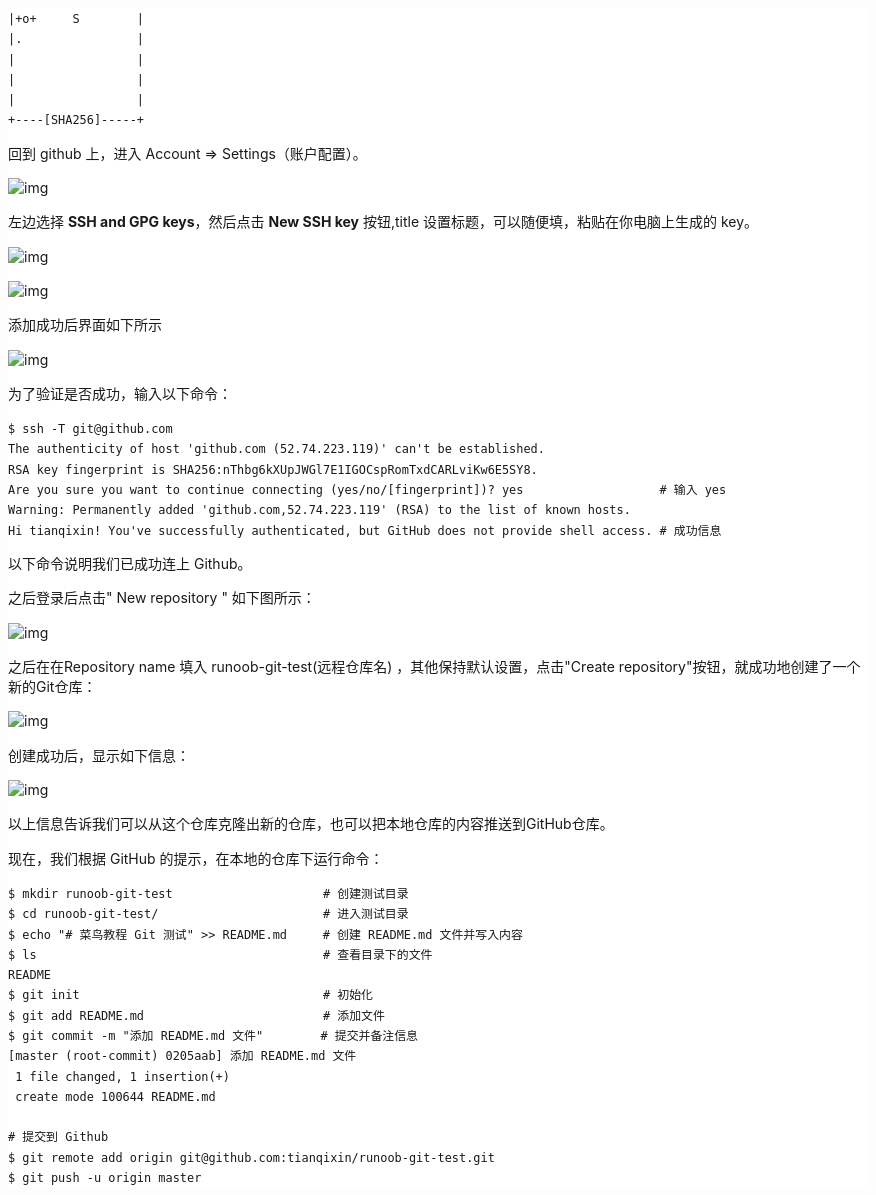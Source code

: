 ```
|+o+     S        |
|.                |
|                 |
|                 |
|                 |
+----[SHA256]-----+
```

回到 github 上，进入 Account => Settings（账户配置）。

![img](https://www.runoob.com/wp-content/uploads/2015/03/48840BF0-992F-4CCC-A388-15CB74819D88.jpg)

左边选择 **SSH and GPG keys**，然后点击 **New SSH key** 按钮,title 设置标题，可以随便填，粘贴在你电脑上生成的 key。

![img](https://raw.githubusercontent.com/fgfgfdg8/ImageStage/main/img/202208121723378.jpeg)

![img](https://www.runoob.com/wp-content/uploads/2015/03/106AD534-A38A-47F3-88A3-B7BE3F2FEEF1.jpg)

添加成功后界面如下所示



![img](https://raw.githubusercontent.com/fgfgfdg8/ImageStage/main/img/202208121723395.jpeg)

为了验证是否成功，输入以下命令：

```
$ ssh -T git@github.com
The authenticity of host 'github.com (52.74.223.119)' can't be established.
RSA key fingerprint is SHA256:nThbg6kXUpJWGl7E1IGOCspRomTxdCARLviKw6E5SY8.
Are you sure you want to continue connecting (yes/no/[fingerprint])? yes                   # 输入 yes
Warning: Permanently added 'github.com,52.74.223.119' (RSA) to the list of known hosts.
Hi tianqixin! You've successfully authenticated, but GitHub does not provide shell access. # 成功信息
```

以下命令说明我们已成功连上 Github。

之后登录后点击" New repository " 如下图所示：

![img](https://www.runoob.com/wp-content/uploads/2015/03/github1.jpg)

之后在在Repository name 填入 runoob-git-test(远程仓库名) ，其他保持默认设置，点击"Create repository"按钮，就成功地创建了一个新的Git仓库：

![img](https://raw.githubusercontent.com/fgfgfdg8/ImageStage/main/img/202208121723330.jpeg)

创建成功后，显示如下信息：

![img](https://www.runoob.com/wp-content/uploads/2015/03/1BCB4379-1A25-4C77-BB82-92B3E7185435.jpg)

以上信息告诉我们可以从这个仓库克隆出新的仓库，也可以把本地仓库的内容推送到GitHub仓库。

现在，我们根据 GitHub 的提示，在本地的仓库下运行命令：

```
$ mkdir runoob-git-test                     # 创建测试目录
$ cd runoob-git-test/                       # 进入测试目录
$ echo "# 菜鸟教程 Git 测试" >> README.md     # 创建 README.md 文件并写入内容
$ ls                                        # 查看目录下的文件
README
$ git init                                  # 初始化
$ git add README.md                         # 添加文件
$ git commit -m "添加 README.md 文件"        # 提交并备注信息
[master (root-commit) 0205aab] 添加 README.md 文件
 1 file changed, 1 insertion(+)
 create mode 100644 README.md

# 提交到 Github
$ git remote add origin git@github.com:tianqixin/runoob-git-test.git
$ git push -u origin master
```